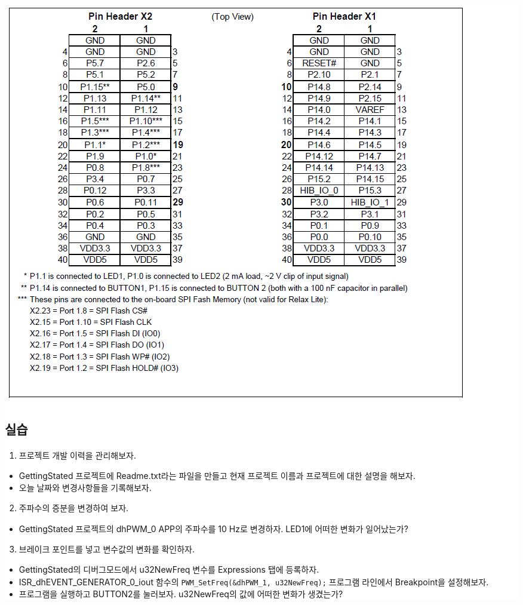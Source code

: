 ![XMC4500 Relax Lite Kit Pin Header](../fig/DevEnv_XMC4500RelaxLiteKitPinHeader.png)

## 실습

1. 프로젝트 개발 이력을 관리해보자.
* GettingStated 프로젝트에 Readme.txt라는 파일을 만들고 현재 프로젝트 이름과 프로젝트에 대한 설명을 해보자.
* 오늘 날짜와 변경사항들을 기록해보자.
2. 주파수의 증분을 변경하여 보자.
* GettingStated 프로젝트의 dhPWM_0 APP의 주파수를 10 Hz로 변경하자. LED1에 어떠한 변화가 일어났는가?
3. 브레이크 포인트를 넣고 변수값의 변화를 확인하자.
* GettingStated의 디버그모드에서 u32NewFreq 변수를 Expressions 탭에 등록하자.
* ISR_dhEVENT_GENERATOR_0_iout 함수의 ```PWM_SetFreq(&dhPWM_1, u32NewFreq);``` 프로그램 라인에서 Breakpoint을 설정해보자.
* 프로그램을 실행하고 BUTTON2를 눌러보자. u32NewFreq의 값에 어떠한 변화가 생겼는가?
